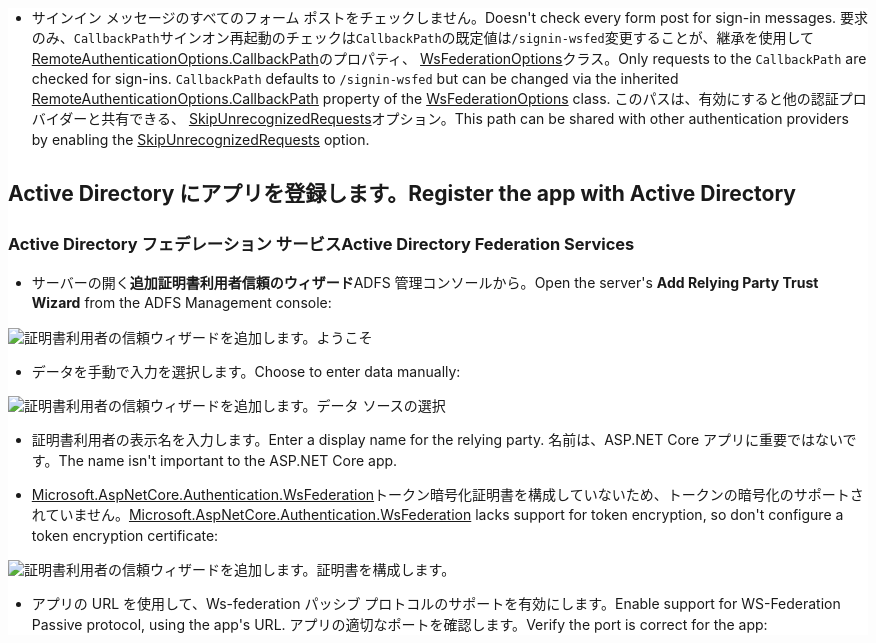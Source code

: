 * <span data-ttu-id="5f59d-113">サインイン メッセージのすべてのフォーム ポストをチェックしません。</span><span class="sxs-lookup"><span data-stu-id="5f59d-113">Doesn't check every form post for sign-in messages.</span></span> <span data-ttu-id="5f59d-114">要求のみ、`CallbackPath`サインオン再起動のチェックは`CallbackPath`の既定値は`/signin-wsfed`変更することが、継承を使用して[RemoteAuthenticationOptions.CallbackPath](/dotnet/api/microsoft.aspnetcore.authentication.remoteauthenticationoptions.callbackpath)のプロパティ、 [WsFederationOptions](/dotnet/api/microsoft.aspnetcore.authentication.wsfederation.wsfederationoptions)クラス。</span><span class="sxs-lookup"><span data-stu-id="5f59d-114">Only requests to the `CallbackPath` are checked for sign-ins. `CallbackPath` defaults to `/signin-wsfed` but can be changed via the inherited [RemoteAuthenticationOptions.CallbackPath](/dotnet/api/microsoft.aspnetcore.authentication.remoteauthenticationoptions.callbackpath) property of the [WsFederationOptions](/dotnet/api/microsoft.aspnetcore.authentication.wsfederation.wsfederationoptions) class.</span></span> <span data-ttu-id="5f59d-115">このパスは、有効にすると他の認証プロバイダーと共有できる、 [SkipUnrecognizedRequests](/dotnet/api/microsoft.aspnetcore.authentication.wsfederation.wsfederationoptions.skipunrecognizedrequests)オプション。</span><span class="sxs-lookup"><span data-stu-id="5f59d-115">This path can be shared with other authentication providers by enabling the [SkipUnrecognizedRequests](/dotnet/api/microsoft.aspnetcore.authentication.wsfederation.wsfederationoptions.skipunrecognizedrequests) option.</span></span>

## <a name="register-the-app-with-active-directory"></a><span data-ttu-id="5f59d-116">Active Directory にアプリを登録します。</span><span class="sxs-lookup"><span data-stu-id="5f59d-116">Register the app with Active Directory</span></span>

### <a name="active-directory-federation-services"></a><span data-ttu-id="5f59d-117">Active Directory フェデレーション サービス</span><span class="sxs-lookup"><span data-stu-id="5f59d-117">Active Directory Federation Services</span></span>

* <span data-ttu-id="5f59d-118">サーバーの開く**追加証明書利用者信頼のウィザード**ADFS 管理コンソールから。</span><span class="sxs-lookup"><span data-stu-id="5f59d-118">Open the server's **Add Relying Party Trust Wizard** from the ADFS Management console:</span></span>

![証明書利用者の信頼ウィザードを追加します。ようこそ](ws-federation/_static/AdfsAddTrust.png)

* <span data-ttu-id="5f59d-120">データを手動で入力を選択します。</span><span class="sxs-lookup"><span data-stu-id="5f59d-120">Choose to enter data manually:</span></span>

![証明書利用者の信頼ウィザードを追加します。データ ソースの選択](ws-federation/_static/AdfsSelectDataSource.png)

* <span data-ttu-id="5f59d-122">証明書利用者の表示名を入力します。</span><span class="sxs-lookup"><span data-stu-id="5f59d-122">Enter a display name for the relying party.</span></span> <span data-ttu-id="5f59d-123">名前は、ASP.NET Core アプリに重要ではないです。</span><span class="sxs-lookup"><span data-stu-id="5f59d-123">The name isn't important to the ASP.NET Core app.</span></span>

* <span data-ttu-id="5f59d-124">[Microsoft.AspNetCore.Authentication.WsFederation](https://www.nuget.org/packages/Microsoft.AspNetCore.Authentication.WsFederation)トークン暗号化証明書を構成していないため、トークンの暗号化のサポートされていません。</span><span class="sxs-lookup"><span data-stu-id="5f59d-124">[Microsoft.AspNetCore.Authentication.WsFederation](https://www.nuget.org/packages/Microsoft.AspNetCore.Authentication.WsFederation) lacks support for token encryption, so don't configure a token encryption certificate:</span></span>

![証明書利用者の信頼ウィザードを追加します。証明書を構成します。](ws-federation/_static/AdfsConfigureCert.png)

* <span data-ttu-id="5f59d-126">アプリの URL を使用して、Ws-federation パッシブ プロトコルのサポートを有効にします。</span><span class="sxs-lookup"><span data-stu-id="5f59d-126">Enable support for WS-Federation Passive protocol, using the app's URL.</span></span> <span data-ttu-id="5f59d-127">アプリの適切なポートを確認します。</span><span class="sxs-lookup"><span data-stu-id="5f59d-127">Verify the port is correct for the app:</span></span>
